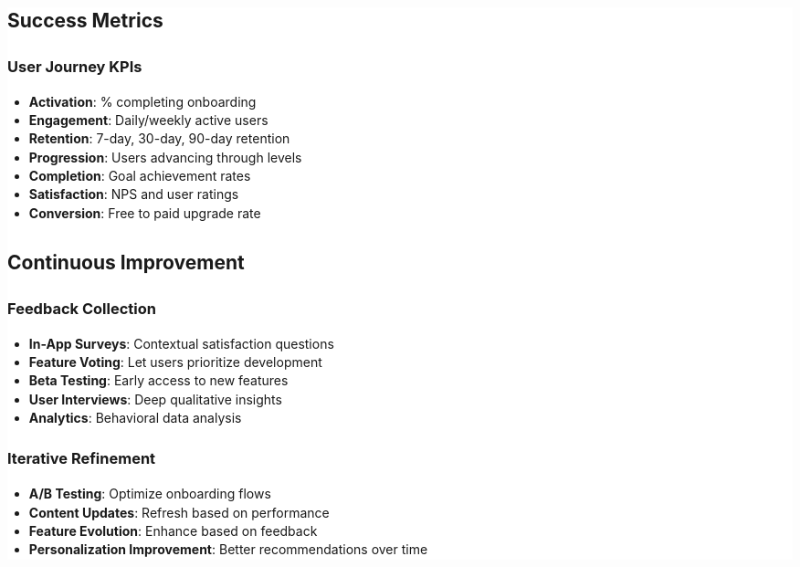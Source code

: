 ## Success Metrics

### User Journey KPIs
- **Activation**: % completing onboarding
- **Engagement**: Daily/weekly active users
- **Retention**: 7-day, 30-day, 90-day retention
- **Progression**: Users advancing through levels
- **Completion**: Goal achievement rates
- **Satisfaction**: NPS and user ratings
- **Conversion**: Free to paid upgrade rate

## Continuous Improvement

### Feedback Collection
- **In-App Surveys**: Contextual satisfaction questions
- **Feature Voting**: Let users prioritize development
- **Beta Testing**: Early access to new features
- **User Interviews**: Deep qualitative insights
- **Analytics**: Behavioral data analysis

### Iterative Refinement
- **A/B Testing**: Optimize onboarding flows
- **Content Updates**: Refresh based on performance
- **Feature Evolution**: Enhance based on feedback
- **Personalization Improvement**: Better recommendations over time
